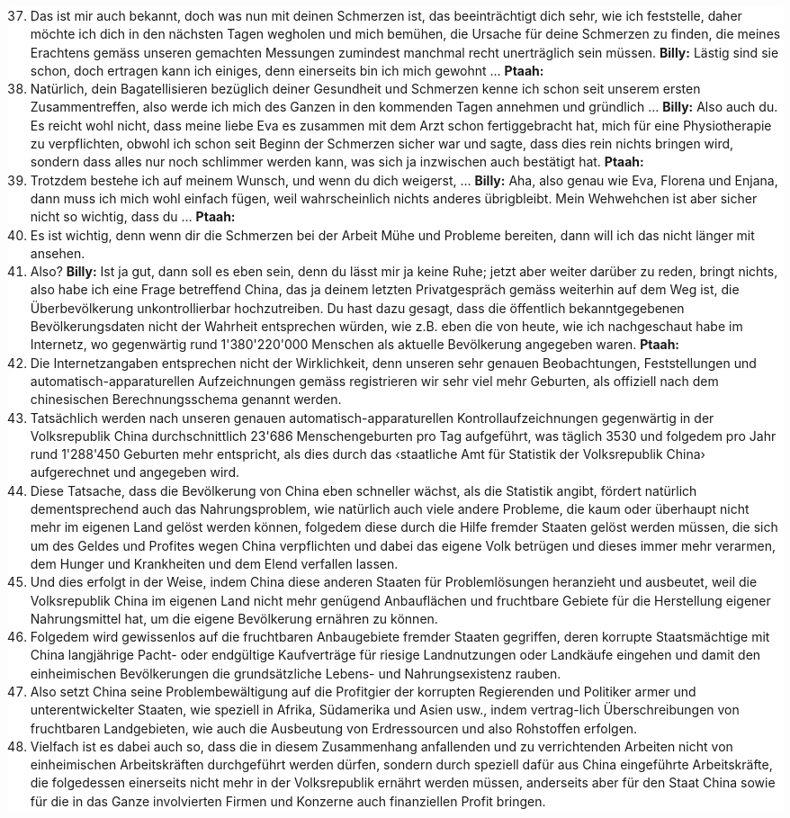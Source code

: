37. Das ist mir auch bekannt, doch was nun mit deinen Schmerzen ist, das beeinträchtigt dich sehr, wie ich feststelle, daher möchte ich dich in den nächsten Tagen wegholen und mich bemühen, die Ursache für deine Schmerzen zu finden, die meines Erachtens gemäss unseren gemachten Messungen zumindest manchmal recht unerträglich sein müssen.
**Billy:**
Lästig sind sie schon, doch ertragen kann ich einiges, denn einerseits bin ich mich gewohnt …
**Ptaah:**
38. Natürlich, dein Bagatellisieren bezüglich deiner Gesundheit und Schmerzen kenne ich schon seit unserem ersten Zusammentreffen, also werde ich mich des Ganzen in den kommenden Tagen annehmen und gründlich …
**Billy:**
Also auch du. Es reicht wohl nicht, dass meine liebe Eva es zusammen mit dem Arzt schon fertiggebracht hat, mich für eine Physiotherapie zu verpflichten, obwohl ich schon seit Beginn der Schmerzen sicher war und sagte, dass dies rein nichts bringen wird, sondern dass alles nur noch schlimmer werden kann, was sich ja inzwischen auch bestätigt hat.
**Ptaah:**
39. Trotzdem bestehe ich auf meinem Wunsch, und wenn du dich weigerst, …
**Billy:**
Aha, also genau wie Eva, Florena und Enjana, dann muss ich mich wohl einfach fügen, weil wahrscheinlich nichts anderes übrigbleibt. Mein Wehwehchen ist aber sicher nicht so wichtig, dass du …
**Ptaah:**
40. Es ist wichtig, denn wenn dir die Schmerzen bei der Arbeit Mühe und Probleme bereiten, dann will ich das nicht länger mit ansehen.
41. Also?
**Billy:**
Ist ja gut, dann soll es eben sein, denn du lässt mir ja keine Ruhe; jetzt aber weiter darüber zu reden, bringt nichts, also habe ich eine Frage betreffend China, das ja deinem letzten Privatgespräch gemäss weiterhin auf dem Weg ist, die Überbevölkerung unkontrollierbar hochzutreiben. Du hast dazu gesagt, dass die öffentlich bekanntgegebenen Bevölkerungsdaten nicht der Wahrheit entsprechen würden, wie z.B. eben die von heute, wie ich nachgeschaut habe im Internetz, wo gegenwärtig rund 1'380'220'000 Menschen als aktuelle Bevölkerung angegeben waren.
**Ptaah:**
42. Die Internetzangaben entsprechen nicht der Wirklichkeit, denn unseren sehr genauen Beobachtungen, Feststellungen und automatisch-apparaturellen Aufzeichnungen gemäss registrieren wir sehr viel mehr Geburten, als offiziell nach dem chinesischen Berechnungsschema genannt werden.
43. Tatsächlich werden nach unseren genauen automatisch-apparaturellen Kontrollaufzeichnungen gegenwärtig in der Volksrepublik China durchschnittlich 23'686 Menschengeburten pro Tag aufgeführt, was täglich 3530 und folgedem pro Jahr rund 1'288'450 Geburten mehr entspricht, als dies durch das ‹staatliche Amt für Statistik der Volksrepublik China› aufgerechnet und angegeben wird.
44. Diese Tatsache, dass die Bevölkerung von China eben schneller wächst, als die Statistik angibt, fördert natürlich dementsprechend auch das Nahrungsproblem, wie natürlich auch viele andere Probleme, die kaum oder überhaupt nicht mehr im eigenen Land gelöst werden können, folgedem diese durch die Hilfe fremder Staaten gelöst werden müssen, die sich um des Geldes und Profites wegen China verpflichten und dabei das eigene Volk betrügen und dieses immer mehr verarmen, dem Hunger und Krankheiten und dem Elend verfallen lassen.
45. Und dies erfolgt in der Weise, indem China diese anderen Staaten für Problemlösungen heranzieht und ausbeutet, weil die Volksrepublik China im eigenen Land nicht mehr genügend Anbauflächen und fruchtbare Gebiete für die Herstellung eigener Nahrungsmittel hat, um die eigene Bevölkerung ernähren zu können.
46. Folgedem wird gewissenlos auf die fruchtbaren Anbaugebiete fremder Staaten gegriffen, deren korrupte Staatsmächtige mit China langjährige Pacht- oder endgültige Kaufverträge für riesige Landnutzungen oder Landkäufe eingehen und damit den einheimischen Bevölkerungen die grundsätzliche Lebens- und Nahrungsexistenz rauben.
47. Also setzt China seine Problembewältigung auf die Profitgier der korrupten Regierenden und Politiker armer und unterentwickelter Staaten, wie speziell in Afrika, Südamerika und Asien usw., indem vertrag-lich Überschreibungen von fruchtbaren Landgebieten, wie auch die Ausbeutung von Erdressourcen und also Rohstoffen erfolgen.
48. Vielfach ist es dabei auch so, dass die in diesem Zusammenhang anfallenden und zu verrichtenden Arbeiten nicht von einheimischen Arbeitskräften durchgeführt werden dürfen, sondern durch speziell dafür aus China eingeführte Arbeitskräfte, die folgedessen einerseits nicht mehr in der Volksrepublik ernährt werden müssen, anderseits aber für den Staat China sowie für die in das Ganze involvierten Firmen und Konzerne auch finanziellen Profit bringen.